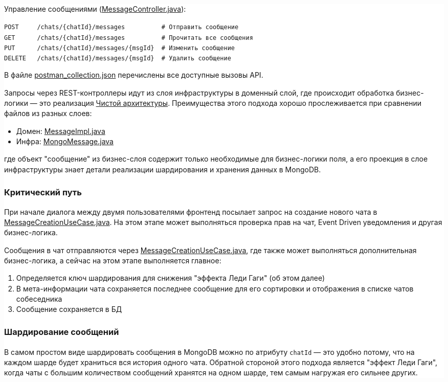 Управление
сообщениями ([MessageController.java](/chat-service/src/main/java/ru/webdl/otus/socialnetwork/infra/message/MessageController.java)):

```
POST     /chats/{chatId}/messages          # Отправить сообщение
GET      /chats/{chatId}/messages          # Прочитать все сообщения
PUT      /chats/{chatId}/messages/{msgId}  # Изменить сообщение
DELETE   /chats/{chatId}/messages/{msgId}  # Удалить сообщение
```

В файле [postman_collection.json](/user-service/src/test/postman/postman_collection.json) перечислены все доступные вызовы API.

Запросы через REST-контроллеры идут из слоя инфраструктуры в доменный слой, где происходит обработка бизнес-логики — это реализация
[Чистой архитектуры](https://blog.cleancoder.com/uncle-bob/2012/08/13/the-clean-architecture.html). Преимущества этого подхода хорошо
прослеживается при сравнении файлов из разных слоев:

- Домен: [MessageImpl.java](/chat-service/src/main/java/ru/webdl/otus/socialnetwork/core/message/MessageImpl.java)
- Инфра: [MongoMessage.java](/chat-service/src/main/java/ru/webdl/otus/socialnetwork/infra/message/MongoMessage.java)

где объект "сообщение" из бизнес-слоя содержит только необходимые для бизнес-логики поля, а его проекция в слое инфраструктуры знает
детали реализации шардирования и хранения данных в MongoDB.

### Критический путь

При начале диалога между двумя пользователями фронтенд посылает запрос на создание нового чата в
[MessageCreationUseCase.java](/chat-service/src/main/java/ru/webdl/otus/socialnetwork/core/message/MessageCreationUseCase.java). На этом
этапе может выполняться проверка прав на чат, Event Driven уведомления и другая бизнес-логика.

Сообщения в чат отправляются
через [MessageCreationUseCase.java](/chat-service/src/main/java/ru/webdl/otus/socialnetwork/core/message/MessageCreationUseCase.java),
где также может выполняться дополнительная бизнес-логика, а сейчас на этом этапе выполняется главное:

1. Определяется ключ шардирования для снижения "эффекта Леди Гаги" (об этом далее)
2. В мета-информации чата сохраняется последнее сообщение для его сортировки и отображения в списке чатов собеседника
3. Сообщение сохраняется в БД

### Шардирование сообщений

В самом простом виде шардировать сообщения в MongoDB можно по атрибуту `chatId` — это удобно потому, что на каждом шарде будет храниться
вся история одного чата. Обратной стороной этого подхода является "эффект Леди Гаги", когда чаты с большим количеством сообщений хранятся
на одном шарде, тем самым нагружая его сильнее других.
